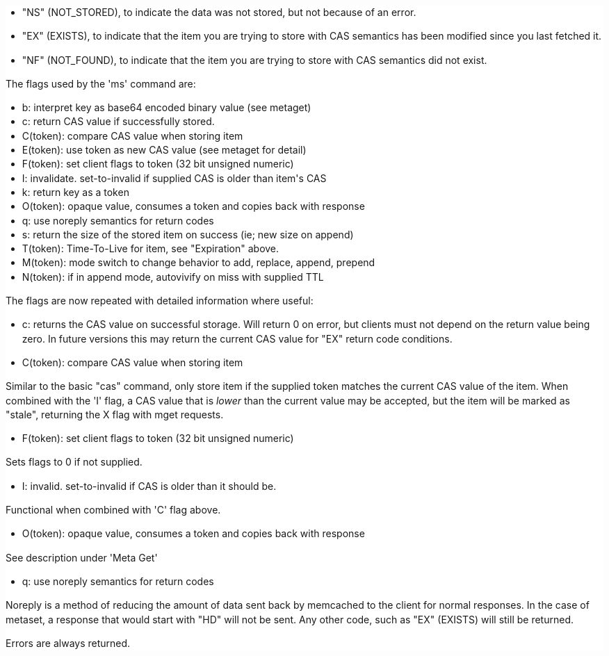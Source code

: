- "NS" (NOT_STORED), to indicate the data was not stored, but not
because of an error.

- "EX" (EXISTS), to indicate that the item you are trying to store with
CAS semantics has been modified since you last fetched it.

- "NF" (NOT_FOUND), to indicate that the item you are trying to store
with CAS semantics did not exist.

The flags used by the 'ms' command are:

- b: interpret key as base64 encoded binary value (see metaget)
- c: return CAS value if successfully stored.
- C(token): compare CAS value when storing item
- E(token): use token as new CAS value (see metaget for detail)
- F(token): set client flags to token (32 bit unsigned numeric)
- I: invalidate. set-to-invalid if supplied CAS is older than item's CAS
- k: return key as a token
- O(token): opaque value, consumes a token and copies back with response
- q: use noreply semantics for return codes
- s: return the size of the stored item on success (ie; new size on append)
- T(token): Time-To-Live for item, see "Expiration" above.
- M(token): mode switch to change behavior to add, replace, append, prepend
- N(token): if in append mode, autovivify on miss with supplied TTL

The flags are now repeated with detailed information where useful:

- c: returns the CAS value on successful storage. Will return 0 on error, but
  clients must not depend on the return value being zero. In future versions
this may return the current CAS value for "EX" return code conditions.

- C(token): compare CAS value when storing item

Similar to the basic "cas" command, only store item if the supplied token
matches the current CAS value of the item. When combined with the 'I' flag, a
CAS value that is _lower_ than the current value may be accepted, but the item
will be marked as "stale", returning the X flag with mget requests.

- F(token): set client flags to token (32 bit unsigned numeric)

Sets flags to 0 if not supplied.

- I: invalid. set-to-invalid if CAS is older than it should be.

Functional when combined with 'C' flag above.

- O(token): opaque value, consumes a token and copies back with response

See description under 'Meta Get'

- q: use noreply semantics for return codes

Noreply is a method of reducing the amount of data sent back by memcached to
the client for normal responses. In the case of metaset, a response that
would start with "HD" will not be sent. Any other code, such as "EX"
(EXISTS) will still be returned.

Errors are always returned.
